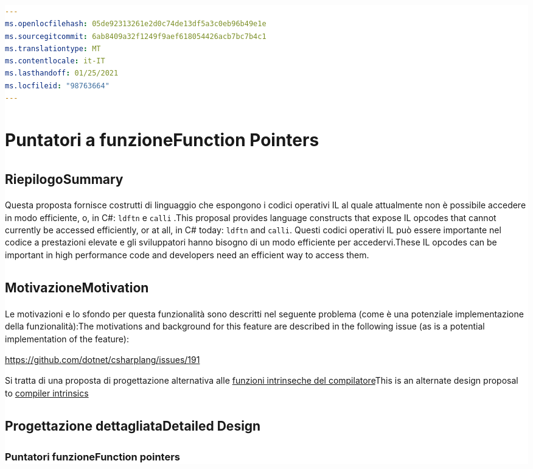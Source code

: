 ```yaml
---
ms.openlocfilehash: 05de92313261e2d0c74de13df5a3c0eb96b49e1e
ms.sourcegitcommit: 6ab8409a32f1249f9aef618054426acb7bc7b4c1
ms.translationtype: MT
ms.contentlocale: it-IT
ms.lasthandoff: 01/25/2021
ms.locfileid: "98763664"
---
```

# <a name="function-pointers"></a><span data-ttu-id="09e46-101">Puntatori a funzione</span><span class="sxs-lookup"><span data-stu-id="09e46-101">Function Pointers</span></span>

## <a name="summary"></a><span data-ttu-id="09e46-102">Riepilogo</span><span class="sxs-lookup"><span data-stu-id="09e46-102">Summary</span></span>

<span data-ttu-id="09e46-103">Questa proposta fornisce costrutti di linguaggio che espongono i codici operativi IL al quale attualmente non è possibile accedere in modo efficiente, o, in C#: `ldftn` e `calli` .</span><span class="sxs-lookup"><span data-stu-id="09e46-103">This proposal provides language constructs that expose IL opcodes that cannot currently be accessed efficiently, or at all, in C# today: `ldftn` and `calli`.</span></span> <span data-ttu-id="09e46-104">Questi codici operativi IL può essere importante nel codice a prestazioni elevate e gli sviluppatori hanno bisogno di un modo efficiente per accedervi.</span><span class="sxs-lookup"><span data-stu-id="09e46-104">These IL opcodes can be important in high performance code and developers need an efficient way to access them.</span></span>

## <a name="motivation"></a><span data-ttu-id="09e46-105">Motivazione</span><span class="sxs-lookup"><span data-stu-id="09e46-105">Motivation</span></span>

<span data-ttu-id="09e46-106">Le motivazioni e lo sfondo per questa funzionalità sono descritti nel seguente problema (come è una potenziale implementazione della funzionalità):</span><span class="sxs-lookup"><span data-stu-id="09e46-106">The motivations and background for this feature are described in the following issue (as is a potential implementation of the feature):</span></span>

https://github.com/dotnet/csharplang/issues/191

<span data-ttu-id="09e46-107">Si tratta di una proposta di progettazione alternativa alle [funzioni intrinseche del compilatore](https://github.com/dotnet/csharplang/blob/master/proposals/intrinsics.md)</span><span class="sxs-lookup"><span data-stu-id="09e46-107">This is an alternate design proposal to [compiler intrinsics](https://github.com/dotnet/csharplang/blob/master/proposals/intrinsics.md)</span></span>

## <a name="detailed-design"></a><span data-ttu-id="09e46-108">Progettazione dettagliata</span><span class="sxs-lookup"><span data-stu-id="09e46-108">Detailed Design</span></span>

### <a name="function-pointers"></a><span data-ttu-id="09e46-109">Puntatori funzione</span><span class="sxs-lookup"><span data-stu-id="09e46-109">Function pointers</span></span>
